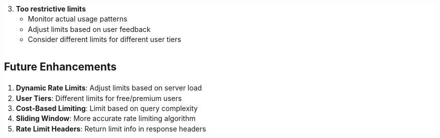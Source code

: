 3. **Too restrictive limits**
   - Monitor actual usage patterns
   - Adjust limits based on user feedback
   - Consider different limits for different user tiers

## Future Enhancements

1. **Dynamic Rate Limits**: Adjust limits based on server load
2. **User Tiers**: Different limits for free/premium users
3. **Cost-Based Limiting**: Limit based on query complexity
4. **Sliding Window**: More accurate rate limiting algorithm
5. **Rate Limit Headers**: Return limit info in response headers